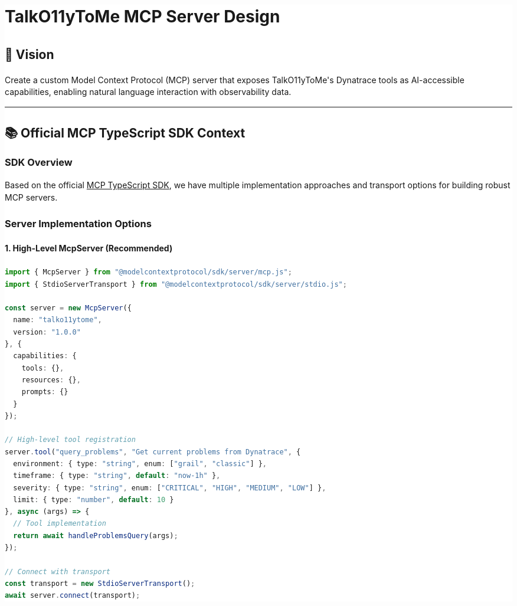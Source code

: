 # TalkO11yToMe MCP Server Design

## 🎯 **Vision**

Create a custom Model Context Protocol (MCP) server that exposes TalkO11yToMe's Dynatrace tools as AI-accessible capabilities, enabling natural language interaction with observability data.

---

## 📚 **Official MCP TypeScript SDK Context**

### **SDK Overview**
Based on the official [MCP TypeScript SDK](https://github.com/modelcontextprotocol/typescript-sdk), we have multiple implementation approaches and transport options for building robust MCP servers.

### **Server Implementation Options**

#### **1. High-Level McpServer (Recommended)**
```typescript
import { McpServer } from "@modelcontextprotocol/sdk/server/mcp.js";
import { StdioServerTransport } from "@modelcontextprotocol/sdk/server/stdio.js";

const server = new McpServer({
  name: "talko11ytome",
  version: "1.0.0"
}, {
  capabilities: {
    tools: {},
    resources: {},
    prompts: {}
  }
});

// High-level tool registration
server.tool("query_problems", "Get current problems from Dynatrace", {
  environment: { type: "string", enum: ["grail", "classic"] },
  timeframe: { type: "string", default: "now-1h" },
  severity: { type: "string", enum: ["CRITICAL", "HIGH", "MEDIUM", "LOW"] },
  limit: { type: "number", default: 10 }
}, async (args) => {
  // Tool implementation
  return await handleProblemsQuery(args);
});

// Connect with transport
const transport = new StdioServerTransport();
await server.connect(transport);
```
